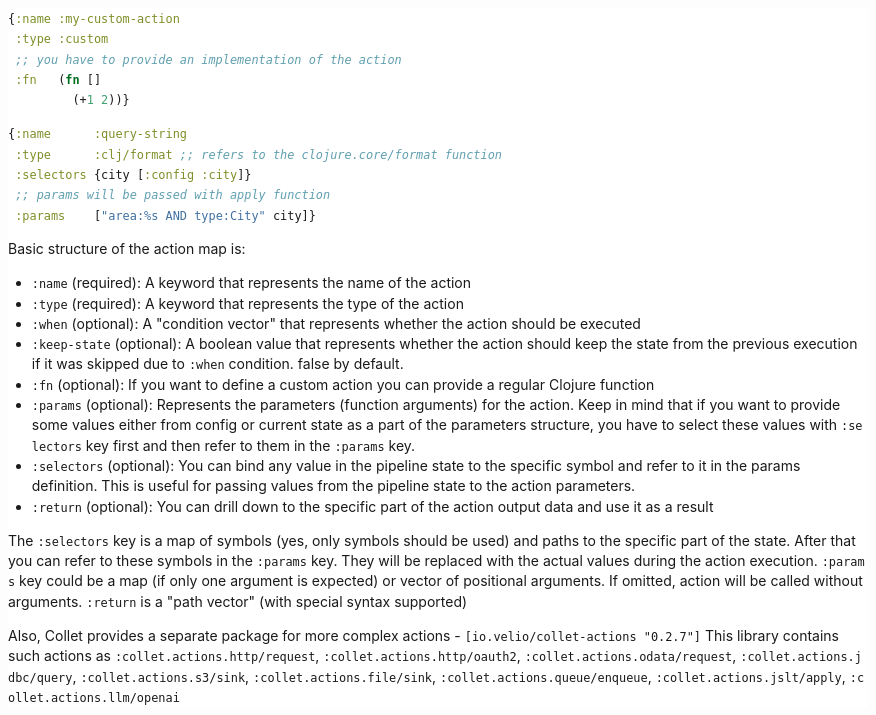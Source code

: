 ```clojure
{:name :my-custom-action
 :type :custom
 ;; you have to provide an implementation of the action
 :fn   (fn []
         (+1 2))}
```

```clojure
{:name      :query-string
 :type      :clj/format ;; refers to the clojure.core/format function
 :selectors {city [:config :city]}
 ;; params will be passed with apply function
 :params    ["area:%s AND type:City" city]}
```

Basic structure of the action map is:

- `:name` (required): A keyword that represents the name of the action
- `:type` (required): A keyword that represents the type of the action
- `:when` (optional): A "condition vector" that represents whether the action should be executed
- `:keep-state` (optional): A boolean value that represents whether the action should keep the state from the previous
  execution if it was skipped due to `:when` condition. false by default.
- `:fn` (optional): If you want to define a custom action you can provide a regular Clojure function
- `:params` (optional): Represents the parameters (function arguments) for the action. Keep in mind that if you want to
  provide some values either from config or current state as a part of the parameters structure, you have to select
  these values with `:selectors` key first and then refer to them in the `:params` key.
- `:selectors` (optional): You can bind any value in the pipeline state to the specific symbol and refer to it in the
  params definition. This is useful for passing values from the pipeline state to the action parameters.
- `:return` (optional): You can drill down to the specific part of the action output data and use it as a result

The `:selectors` key is a map of symbols (yes, only symbols should be used) and paths to the specific part of the state.
After that you can refer to these symbols in the `:params` key. They will be replaced with the actual values during the
action execution.
`:params` key could be a map (if only one argument is expected) or vector of positional arguments. If omitted, action
will be called without arguments.
`:return` is a "path vector" (with special syntax supported)

Also, Collet provides a separate package for more complex actions - `[io.velio/collet-actions "0.2.7"]`
This library contains such actions as `:collet.actions.http/request`, `:collet.actions.http/oauth2`,
`:collet.actions.odata/request`, `:collet.actions.jdbc/query`, `:collet.actions.s3/sink`, `:collet.actions.file/sink`,
`:collet.actions.queue/enqueue`, `:collet.actions.jslt/apply`, `:collet.actions.llm/openai`
